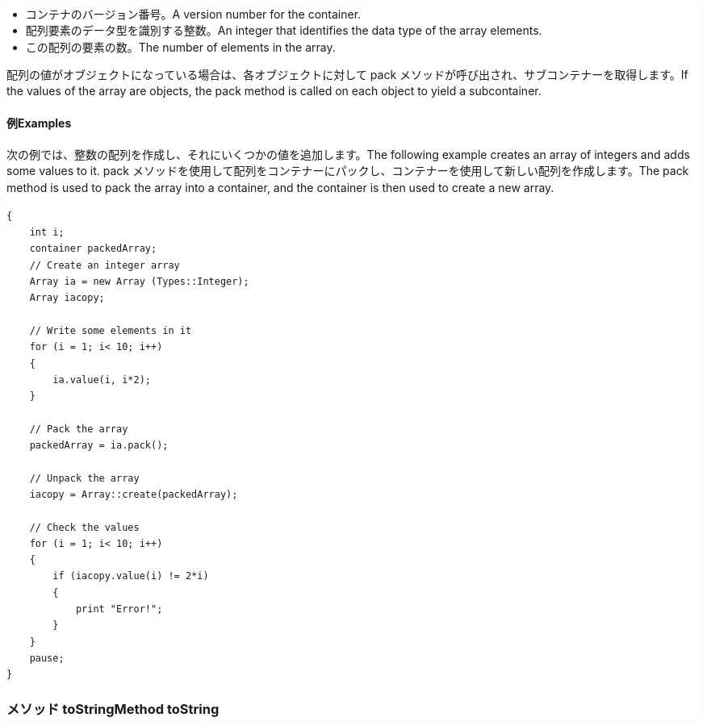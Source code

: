 -   <span data-ttu-id="06be7-447">コンテナのバージョン番号。</span><span class="sxs-lookup"><span data-stu-id="06be7-447">A version number for the container.</span></span>
-   <span data-ttu-id="06be7-448">配列要素のデータ型を識別する整数。</span><span class="sxs-lookup"><span data-stu-id="06be7-448">An integer that identifies the data type of the array elements.</span></span>
-   <span data-ttu-id="06be7-449">この配列の要素の数。</span><span class="sxs-lookup"><span data-stu-id="06be7-449">The number of elements in the array.</span></span>

<span data-ttu-id="06be7-450">配列の値がオブジェクトになっている場合は、各オブジェクトに対して pack メソッドが呼び出され、サブコンテナーを取得します。</span><span class="sxs-lookup"><span data-stu-id="06be7-450">If the values of the array are objects, the pack method is called on each object to yield a subcontainer.</span></span>

#### <a name="examples"></a><span data-ttu-id="06be7-451">例</span><span class="sxs-lookup"><span data-stu-id="06be7-451">Examples</span></span>

<span data-ttu-id="06be7-452">次の例では、整数の配列を作成し、それにいくつかの値を追加します。</span><span class="sxs-lookup"><span data-stu-id="06be7-452">The following example creates an array of integers and adds some values to it.</span></span> <span data-ttu-id="06be7-453">pack メソッドを使用して配列をコンテナーにパックし、コンテナーを使用して新しい配列を作成します。</span><span class="sxs-lookup"><span data-stu-id="06be7-453">The pack method is used to pack the array into a container, and the container is then used to create a new array.</span></span>

    { 
        int i; 
        container packedArray; 
        // Create an integer array 
        Array ia = new Array (Types::Integer); 
        Array iacopy; 

        // Write some elements in it 
        for (i = 1; i< 10; i++) 
        { 
            ia.value(i, i*2); 
        } 

        // Pack the array 
        packedArray = ia.pack(); 

        // Unpack the array  
        iacopy = Array::create(packedArray); 

        // Check the values 
        for (i = 1; i< 10; i++) 
        { 
            if (iacopy.value(i) != 2*i) 
            { 
                print "Error!"; 
            } 
        } 
        pause; 
    }

### <a name="method-tostring"></a><span data-ttu-id="06be7-454">メソッド toString</span><span class="sxs-lookup"><span data-stu-id="06be7-454">Method toString</span></span>
